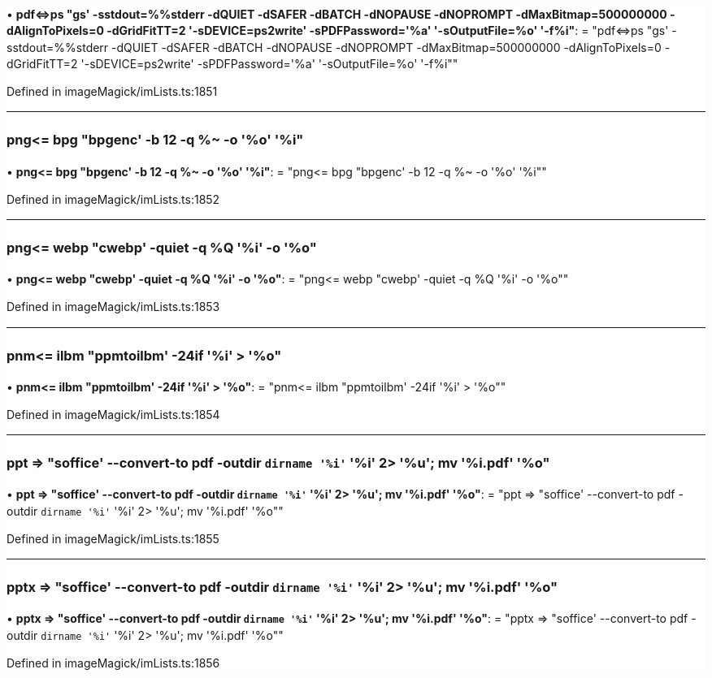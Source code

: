 • **pdf<=>ps        "gs' -sstdout=%%stderr -dQUIET -dSAFER -dBATCH -dNOPAUSE -dNOPROMPT -dMaxBitmap=500000000 -dAlignToPixels=0 -dGridFitTT=2 '-sDEVICE=ps2write' -sPDFPassword='%a' '-sOutputFile=%o' '-f%i"**: = "pdf<=>ps        "gs' -sstdout=%%stderr -dQUIET -dSAFER -dBATCH -dNOPAUSE -dNOPROMPT -dMaxBitmap=500000000 -dAlignToPixels=0 -dGridFitTT=2 '-sDEVICE=ps2write' -sPDFPassword='%a' '-sOutputFile=%o' '-f%i""

Defined in imageMagick/imLists.ts:1851

___

###  png<= bpg       "bpgenc' -b 12 -q %~ -o '%o' '%i"

• **png<= bpg       "bpgenc' -b 12 -q %~ -o '%o' '%i"**: = "png<= bpg       "bpgenc' -b 12 -q %~ -o '%o' '%i""

Defined in imageMagick/imLists.ts:1852

___

###  png<= webp      "cwebp' -quiet -q %Q '%i' -o '%o"

• **png<= webp      "cwebp' -quiet -q %Q '%i' -o '%o"**: = "png<= webp      "cwebp' -quiet -q %Q '%i' -o '%o""

Defined in imageMagick/imLists.ts:1853

___

###  pnm<= ilbm      "ppmtoilbm' -24if '%i' > '%o"

• **pnm<= ilbm      "ppmtoilbm' -24if '%i' > '%o"**: = "pnm<= ilbm      "ppmtoilbm' -24if '%i' > '%o""

Defined in imageMagick/imLists.ts:1854

___

###  ppt =>          "soffice' --convert-to pdf -outdir `dirname '%i'` '%i' 2> '%u'; mv '%i.pdf' '%o"

• **ppt =>          "soffice' --convert-to pdf -outdir `dirname '%i'` '%i' 2> '%u'; mv '%i.pdf' '%o"**: = "ppt =>          "soffice' --convert-to pdf -outdir `dirname '%i'` '%i' 2> '%u'; mv '%i.pdf' '%o""

Defined in imageMagick/imLists.ts:1855

___

###  pptx =>          "soffice' --convert-to pdf -outdir `dirname '%i'` '%i' 2> '%u'; mv '%i.pdf' '%o"

• **pptx =>          "soffice' --convert-to pdf -outdir `dirname '%i'` '%i' 2> '%u'; mv '%i.pdf' '%o"**: = "pptx =>          "soffice' --convert-to pdf -outdir `dirname '%i'` '%i' 2> '%u'; mv '%i.pdf' '%o""

Defined in imageMagick/imLists.ts:1856
